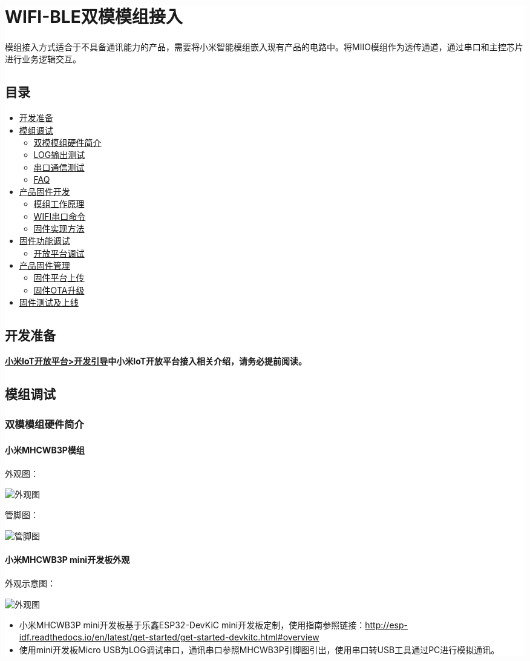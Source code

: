 WIFI-BLE双模模组接入
====================
模组接入方式适合于不具备通讯能力的产品，需要将小米智能模组嵌入现有产品的电路中。将MIIO模组作为透传通道，通过串口和主控芯片进行业务逻辑交互。

目录
--------------
* [开发准备](#开发准备)
* [模组调试](#模组调试)
    * [双模模组硬件简介](#双模模组硬件简介)
    * [LOG输出测试](#log输出测试)
    * [串口通信测试](#串口通信测试)
    * [FAQ](#faq)
* [产品固件开发](#产品固件开发)
    * [模组工作原理](#模组工作原理)
    * [WIFI串口命令](#wifi串口命令)
    * [固件实现方法](#固件实现方法)
* [固件功能调试](#固件功能调试)
    * [开放平台调试](#开放平台调试)
* [产品固件管理](#产品固件管理)
    * [固件平台上传](#固件平台上传)
    * [固件OTA升级](#固件ota升级)
* [固件测试及上线](#固件测试及上线)


## 开发准备

**[小米IoT开放平台>开发引导](https://iot.mi.com/guide.html#/id=20/)中小米IoT开放平台接入相关介绍，请务必提前阅读。** 


## 模组调试

### 双模模组硬件简介

#### 小米MHCWB3P模组

外观图：

![外观图](./MHCWB3P/dev_board.jpg)

管脚图：

![管脚图](./MHCWB3P/pins.png)

#### 小米MHCWB3P mini开发板外观

外观示意图：

![外观图](./MHCWB3P/mini_board.jpg)

- 小米MHCWB3P mini开发板基于乐鑫ESP32-DevKiC mini开发板定制，使用指南参照链接：http://esp-idf.readthedocs.io/en/latest/get-started/get-started-devkitc.html#overview
- 使用mini开发板Micro USB为LOG调试串口，通讯串口参照MHCWB3P引脚图引出，使用串口转USB工具通过PC进行模拟通讯。
